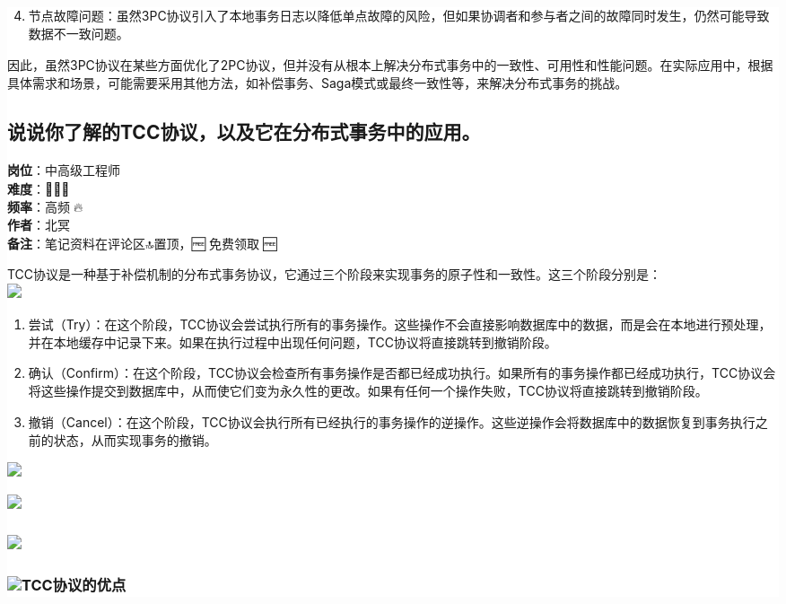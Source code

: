 4. 节点故障问题：虽然3PC协议引入了本地事务日志以降低单点故障的风险，但如果协调者和参与者之间的故障同时发生，仍然可能导致数据不一致问题。

  

因此，虽然3PC协议在某些方面优化了2PC协议，但并没有从根本上解决分布式事务中的一致性、可用性和性能问题。在实际应用中，根据具体需求和场景，可能需要采用其他方法，如补偿事务、Saga模式或最终一致性等，来解决分布式事务的挑战。

  

## 说说你了解的TCC协议，以及它在分布式事务中的应用。

  

**岗位**：中高级工程师  
**难度**：🌟🌟🌟  
**频率**：高频 🔥  
**作者**：北冥  
**备注**：笔记资料在评论区🔝置顶，🆓 免费领取 🆓

  

TCC协议是一种基于补偿机制的分布式事务协议，它通过三个阶段来实现事务的原子性和一致性。这三个阶段分别是：  
![](https://cdn.nlark.com/yuque/0/2023/png/8380143/1679315160906-4ef86352-ffd9-4195-91fb-0f36c6e11cf5.png#averageHue=%23f2f2f2&clientId=uddcca32d-4524-4&from=paste&height=360&id=ud3df45e0&originHeight=720&originWidth=1219&originalType=binary&ratio=2&rotation=0&showTitle=false&size=3517195&status=done&style=none&taskId=u10d773fc-69b8-4111-96f2-442b174d152&title=&width=609.5)

  

1. 尝试（Try）：在这个阶段，TCC协议会尝试执行所有的事务操作。这些操作不会直接影响数据库中的数据，而是会在本地进行预处理，并在本地缓存中记录下来。如果在执行过程中出现任何问题，TCC协议将直接跳转到撤销阶段。

2. 确认（Confirm）：在这个阶段，TCC协议会检查所有事务操作是否都已经成功执行。如果所有的事务操作都已经成功执行，TCC协议会将这些操作提交到数据库中，从而使它们变为永久性的更改。如果有任何一个操作失败，TCC协议将直接跳转到撤销阶段。

3. 撤销（Cancel）：在这个阶段，TCC协议会执行所有已经执行的事务操作的逆操作。这些逆操作会将数据库中的数据恢复到事务执行之前的状态，从而实现事务的撤销。

  

![](https://cdn.nlark.com/yuque/0/2023/png/8380143/1679315388389-92f061a7-e0a7-46bd-b910-e03b093056cc.png#averageHue=%23010101&clientId=u3c56ca14-96f9-4&from=paste&height=397&id=u25e1d6f2&originHeight=794&originWidth=1028&originalType=binary&ratio=2&rotation=0&showTitle=false&size=70085&status=done&style=none&taskId=u70b53c7c-64bd-4976-a800-b9f496c56fb&title=&width=514)

  

![](https://cdn.nlark.com/yuque/0/2023/png/8380143/1679315394248-b6e69656-ab83-4f5a-9af8-623cf2e5ee47.png#averageHue=%23070706&clientId=u3c56ca14-96f9-4&from=paste&height=518&id=ue2312c9b&originHeight=1035&originWidth=1620&originalType=binary&ratio=2&rotation=0&showTitle=false&size=168967&status=done&style=none&taskId=uc79d875f-251d-4f56-b8de-ee4f45848b3&title=&width=810)

  

### ![](https://cdn.nlark.com/yuque/0/2023/png/8380143/1679315400085-fca03dfb-f009-4485-ba23-85c2fec680ee.png#averageHue=%23080707&clientId=u3c56ca14-96f9-4&from=paste&height=510&id=ud2a1073f&originHeight=1020&originWidth=1652&originalType=binary&ratio=2&rotation=0&showTitle=false&size=218409&status=done&style=none&taskId=uc24d213c-0c8c-47f3-8479-a65ffa91c64&title=&width=826)

  

### ![](https://cdn.nlark.com/yuque/0/2023/png/8380143/1679315418558-aa475ad7-2dfa-4504-a32b-503968bf5102.png#averageHue=%23080707&clientId=u3c56ca14-96f9-4&from=paste&height=510&id=u6f213bc7&originHeight=1020&originWidth=1652&originalType=binary&ratio=2&rotation=0&showTitle=false&size=218279&status=done&style=none&taskId=ue35557d9-91b3-40ca-a4b8-036bffd2ace&title=&width=826)TCC协议的优点
